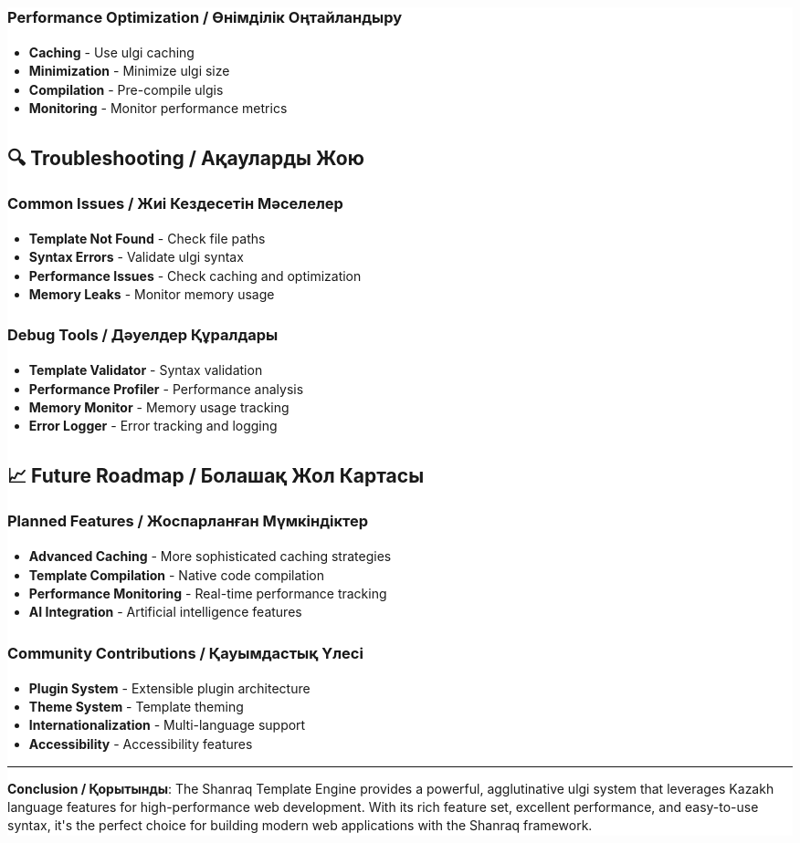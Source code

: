 ### Performance Optimization / Өнімділік Оңтайландыру
- **Caching** - Use ulgi caching
- **Minimization** - Minimize ulgi size
- **Compilation** - Pre-compile ulgis
- **Monitoring** - Monitor performance metrics

## 🔍 Troubleshooting / Ақауларды Жою

### Common Issues / Жиі Кездесетін Мәселелер
- **Template Not Found** - Check file paths
- **Syntax Errors** - Validate ulgi syntax
- **Performance Issues** - Check caching and optimization
- **Memory Leaks** - Monitor memory usage

### Debug Tools / Дәуелдер Құралдары
- **Template Validator** - Syntax validation
- **Performance Profiler** - Performance analysis
- **Memory Monitor** - Memory usage tracking
- **Error Logger** - Error tracking and logging

## 📈 Future Roadmap / Болашақ Жол Картасы

### Planned Features / Жоспарланған Мүмкіндіктер
- **Advanced Caching** - More sophisticated caching strategies
- **Template Compilation** - Native code compilation
- **Performance Monitoring** - Real-time performance tracking
- **AI Integration** - Artificial intelligence features

### Community Contributions / Қауымдастық Үлесі
- **Plugin System** - Extensible plugin architecture
- **Theme System** - Template theming
- **Internationalization** - Multi-language support
- **Accessibility** - Accessibility features

---

**Conclusion / Қорытынды**: The Shanraq Template Engine provides a powerful, agglutinative ulgi system that leverages Kazakh language features for high-performance web development. With its rich feature set, excellent performance, and easy-to-use syntax, it's the perfect choice for building modern web applications with the Shanraq framework.




